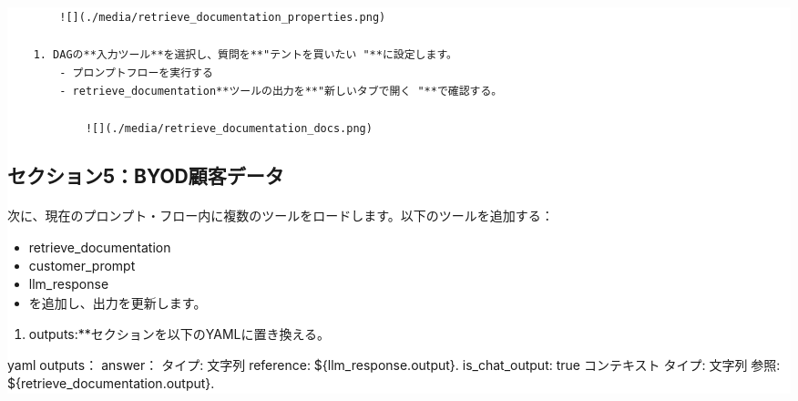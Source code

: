             ![](./media/retrieve_documentation_properties.png)

        1. DAGの**入力ツール**を選択し、質問を**"テントを買いたい "**に設定します。
            - プロンプトフローを実行する
            - retrieve_documentation**ツールの出力を**"新しいタブで開く "**で確認する。

                ![](./media/retrieve_documentation_docs.png)

## セクション5：BYOD顧客データ

次に、現在のプロンプト・フロー内に複数のツールをロードします。以下のツールを追加する：

- retrieve_documentation
- customer_prompt
- llm_response
- を追加し、出力を更新します。

1. outputs:**セクションを以下のYAMLに置き換える。

yaml
outputs：
  answer：
    タイプ: 文字列
    reference: ${llm_response.output}.
    is_chat_output: true
  コンテキスト
    タイプ: 文字列
    参照: ${retrieve_documentation.output}.

